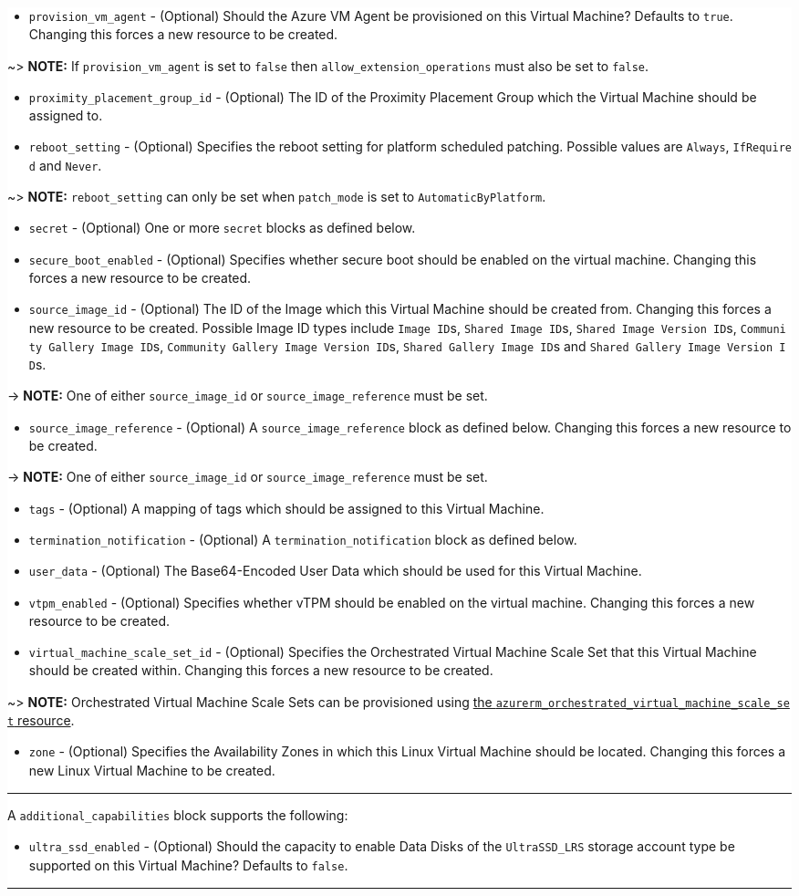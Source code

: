 * `provision_vm_agent` - (Optional) Should the Azure VM Agent be provisioned on this Virtual Machine? Defaults to `true`. Changing this forces a new resource to be created.

~> **NOTE:** If `provision_vm_agent` is set to `false` then `allow_extension_operations` must also be set to `false`.

* `proximity_placement_group_id` - (Optional) The ID of the Proximity Placement Group which the Virtual Machine should be assigned to.

* `reboot_setting` - (Optional) Specifies the reboot setting for platform scheduled patching. Possible values are `Always`, `IfRequired` and `Never`.

~> **NOTE:** `reboot_setting` can only be set when `patch_mode` is set to `AutomaticByPlatform`.

* `secret` - (Optional) One or more `secret` blocks as defined below.

* `secure_boot_enabled` - (Optional) Specifies whether secure boot should be enabled on the virtual machine. Changing this forces a new resource to be created.

* `source_image_id` - (Optional) The ID of the Image which this Virtual Machine should be created from. Changing this forces a new resource to be created. Possible Image ID types include `Image ID`s, `Shared Image ID`s, `Shared Image Version ID`s, `Community Gallery Image ID`s, `Community Gallery Image Version ID`s, `Shared Gallery Image ID`s and `Shared Gallery Image Version ID`s.

-> **NOTE:** One of either `source_image_id` or `source_image_reference` must be set.

* `source_image_reference` - (Optional) A `source_image_reference` block as defined below. Changing this forces a new resource to be created.

-> **NOTE:** One of either `source_image_id` or `source_image_reference` must be set.

* `tags` - (Optional) A mapping of tags which should be assigned to this Virtual Machine.

* `termination_notification` - (Optional) A `termination_notification` block as defined below.

* `user_data` - (Optional) The Base64-Encoded User Data which should be used for this Virtual Machine.

* `vtpm_enabled` - (Optional) Specifies whether vTPM should be enabled on the virtual machine. Changing this forces a new resource to be created.

* `virtual_machine_scale_set_id` - (Optional) Specifies the Orchestrated Virtual Machine Scale Set that this Virtual Machine should be created within. Changing this forces a new resource to be created.

~> **NOTE:** Orchestrated Virtual Machine Scale Sets can be provisioned using [the `azurerm_orchestrated_virtual_machine_scale_set` resource](/docs/providers/azurerm/r/orchestrated_virtual_machine_scale_set.html).

* `zone` - (Optional) Specifies the Availability Zones in which this Linux Virtual Machine should be located. Changing this forces a new Linux Virtual Machine to be created.

---

A `additional_capabilities` block supports the following:

* `ultra_ssd_enabled` - (Optional) Should the capacity to enable Data Disks of the `UltraSSD_LRS` storage account type be supported on this Virtual Machine? Defaults to `false`.

---
